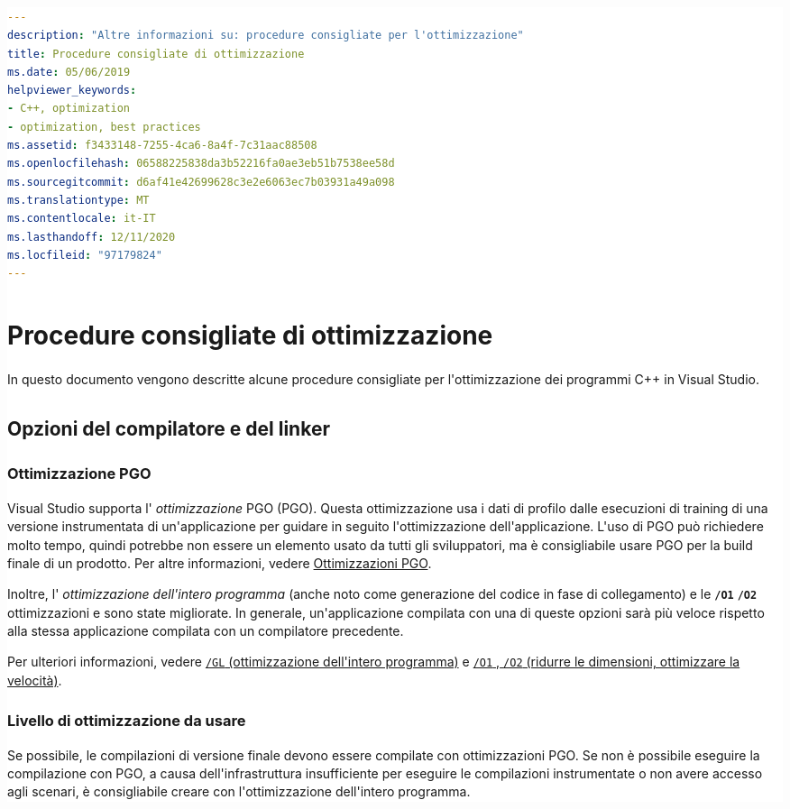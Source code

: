 ```yaml
---
description: "Altre informazioni su: procedure consigliate per l'ottimizzazione"
title: Procedure consigliate di ottimizzazione
ms.date: 05/06/2019
helpviewer_keywords:
- C++, optimization
- optimization, best practices
ms.assetid: f3433148-7255-4ca6-8a4f-7c31aac88508
ms.openlocfilehash: 06588225838da3b52216fa0ae3eb51b7538ee58d
ms.sourcegitcommit: d6af41e42699628c3e2e6063ec7b03931a49a098
ms.translationtype: MT
ms.contentlocale: it-IT
ms.lasthandoff: 12/11/2020
ms.locfileid: "97179824"
---
```

# <a name="optimization-best-practices"></a>Procedure consigliate di ottimizzazione

In questo documento vengono descritte alcune procedure consigliate per l'ottimizzazione dei programmi C++ in Visual Studio.

## <a name="compiler-and-linker-options"></a>Opzioni del compilatore e del linker

### <a name="profile-guided-optimization"></a>Ottimizzazione PGO

Visual Studio supporta l' *ottimizzazione* PGO (PGO). Questa ottimizzazione usa i dati di profilo dalle esecuzioni di training di una versione instrumentata di un'applicazione per guidare in seguito l'ottimizzazione dell'applicazione. L'uso di PGO può richiedere molto tempo, quindi potrebbe non essere un elemento usato da tutti gli sviluppatori, ma è consigliabile usare PGO per la build finale di un prodotto. Per altre informazioni, vedere [Ottimizzazioni PGO](profile-guided-optimizations.md).

Inoltre, l' *ottimizzazione dell'intero programma* (anche noto come generazione del codice in fase di collegamento) e le **`/O1`** **`/O2`** ottimizzazioni e sono state migliorate. In generale, un'applicazione compilata con una di queste opzioni sarà più veloce rispetto alla stessa applicazione compilata con un compilatore precedente.

Per ulteriori informazioni, vedere [ `/GL` (ottimizzazione dell'intero programma)](reference/gl-whole-program-optimization.md) e [ `/O1` , `/O2` (ridurre le dimensioni, ottimizzare la velocità)](reference/o1-o2-minimize-size-maximize-speed.md).

### <a name="which-level-of-optimization-to-use"></a>Livello di ottimizzazione da usare

Se possibile, le compilazioni di versione finale devono essere compilate con ottimizzazioni PGO. Se non è possibile eseguire la compilazione con PGO, a causa dell'infrastruttura insufficiente per eseguire le compilazioni instrumentate o non avere accesso agli scenari, è consigliabile creare con l'ottimizzazione dell'intero programma.

